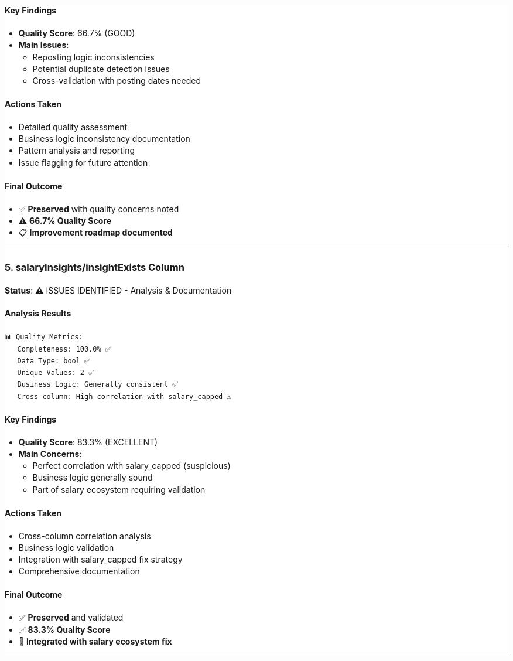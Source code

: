 #### Key Findings
- **Quality Score**: 66.7% (GOOD)
- **Main Issues**:
  - Reposting logic inconsistencies
  - Potential duplicate detection issues
  - Cross-validation with posting dates needed

#### Actions Taken
- Detailed quality assessment
- Business logic inconsistency documentation
- Pattern analysis and reporting
- Issue flagging for future attention

#### Final Outcome
- ✅ **Preserved** with quality concerns noted
- ⚠️ **66.7% Quality Score** 
- 📋 **Improvement roadmap documented**

---

### 5. salaryInsights/insightExists Column
**Status**: ⚠️ ISSUES IDENTIFIED - Analysis & Documentation

#### Analysis Results
```
📊 Quality Metrics:
   Completeness: 100.0% ✅
   Data Type: bool ✅
   Unique Values: 2 ✅
   Business Logic: Generally consistent ✅
   Cross-column: High correlation with salary_capped ⚠️
```

#### Key Findings
- **Quality Score**: 83.3% (EXCELLENT)
- **Main Concerns**:
  - Perfect correlation with salary_capped (suspicious)
  - Business logic generally sound
  - Part of salary ecosystem requiring validation

#### Actions Taken
- Cross-column correlation analysis
- Business logic validation
- Integration with salary_capped fix strategy
- Comprehensive documentation

#### Final Outcome
- ✅ **Preserved** and validated
- ✅ **83.3% Quality Score**
- 🔗 **Integrated with salary ecosystem fix**

---
